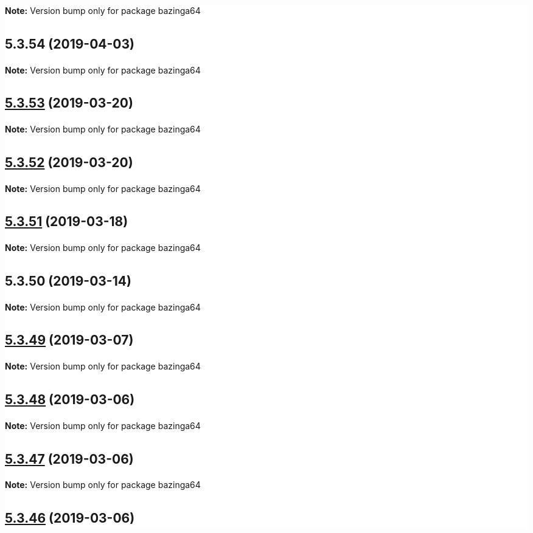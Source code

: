 **Note:** Version bump only for package bazinga64

## 5.3.54 (2019-04-03)

**Note:** Version bump only for package bazinga64

## [5.3.53](https://github.com/wireapp/wire-web-packages/tree/main/packages/bazinga64/compare/bazinga64@5.3.52...bazinga64@5.3.53) (2019-03-20)

**Note:** Version bump only for package bazinga64

## [5.3.52](https://github.com/wireapp/wire-web-packages/tree/main/packages/bazinga64/compare/bazinga64@5.3.51...bazinga64@5.3.52) (2019-03-20)

**Note:** Version bump only for package bazinga64

## [5.3.51](https://github.com/wireapp/wire-web-packages/tree/main/packages/bazinga64/compare/bazinga64@5.3.50...bazinga64@5.3.51) (2019-03-18)

**Note:** Version bump only for package bazinga64

## 5.3.50 (2019-03-14)

**Note:** Version bump only for package bazinga64

## [5.3.49](https://github.com/wireapp/wire-web-packages/tree/main/packages/bazinga64/compare/bazinga64@5.3.48...bazinga64@5.3.49) (2019-03-07)

**Note:** Version bump only for package bazinga64

## [5.3.48](https://github.com/wireapp/wire-web-packages/tree/main/packages/bazinga64/compare/bazinga64@5.3.47...bazinga64@5.3.48) (2019-03-06)

**Note:** Version bump only for package bazinga64

## [5.3.47](https://github.com/wireapp/wire-web-packages/tree/main/packages/bazinga64/compare/bazinga64@5.3.46...bazinga64@5.3.47) (2019-03-06)

**Note:** Version bump only for package bazinga64

## [5.3.46](https://github.com/wireapp/wire-web-packages/tree/main/packages/bazinga64/compare/bazinga64@5.3.45...bazinga64@5.3.46) (2019-03-06)
